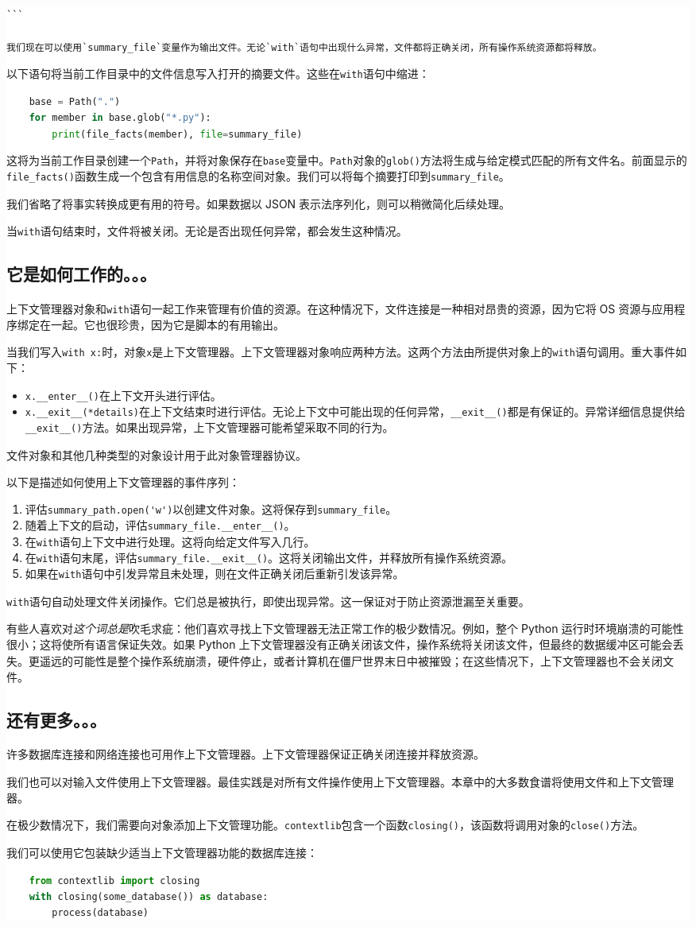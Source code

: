     ```

    我们现在可以使用`summary_file`变量作为输出文件。无论`with`语句中出现什么异常，文件都将正确关闭，所有操作系统资源都将释放。

以下语句将当前工作目录中的文件信息写入打开的摘要文件。这些在`with`语句中缩进：

```py
    base = Path(".") 
    for member in base.glob("*.py"): 
        print(file_facts(member), file=summary_file) 

```

这将为当前工作目录创建一个`Path`，并将对象保存在`base`变量中。`Path`对象的`glob()`方法将生成与给定模式匹配的所有文件名。前面显示的`file_facts()`函数生成一个包含有用信息的名称空间对象。我们可以将每个摘要打印到`summary_file`。

我们省略了将事实转换成更有用的符号。如果数据以 JSON 表示法序列化，则可以稍微简化后续处理。

当`with`语句结束时，文件将被关闭。无论是否出现任何异常，都会发生这种情况。

## 它是如何工作的。。。

上下文管理器对象和`with`语句一起工作来管理有价值的资源。在这种情况下，文件连接是一种相对昂贵的资源，因为它将 OS 资源与应用程序绑定在一起。它也很珍贵，因为它是脚本的有用输出。

当我们写入`with x:`时，对象`x`是上下文管理器。上下文管理器对象响应两种方法。这两个方法由所提供对象上的`with`语句调用。重大事件如下：

*   `x.__enter__()`在上下文开头进行评估。
*   `x.__exit__(*details)`在上下文结束时进行评估。无论上下文中可能出现的任何异常，`__exit__()`都是有保证的。异常详细信息提供给`__exit__()`方法。如果出现异常，上下文管理器可能希望采取不同的行为。

文件对象和其他几种类型的对象设计用于此对象管理器协议。

以下是描述如何使用上下文管理器的事件序列：

1.  评估`summary_path.open('w')`以创建文件对象。这将保存到`summary_file`。
2.  随着上下文的启动，评估`summary_file.__enter__()`。
3.  在`with`语句上下文中进行处理。这将向给定文件写入几行。
4.  在`with`语句末尾，评估`summary_file.__exit__()`。这将关闭输出文件，并释放所有操作系统资源。
5.  如果在`with`语句中引发异常且未处理，则在文件正确关闭后重新引发该异常。

`with`语句自动处理文件关闭操作。它们总是被执行，即使出现异常。这一保证对于防止资源泄漏至关重要。

有些人喜欢对*这个词总是*吹毛求疵：他们喜欢寻找上下文管理器无法正常工作的极少数情况。例如，整个 Python 运行时环境崩溃的可能性很小；这将使所有语言保证失效。如果 Python 上下文管理器没有正确关闭该文件，操作系统将关闭该文件，但最终的数据缓冲区可能会丢失。更遥远的可能性是整个操作系统崩溃，硬件停止，或者计算机在僵尸世界末日中被摧毁；在这些情况下，上下文管理器也不会关闭文件。

## 还有更多。。。

许多数据库连接和网络连接也可用作上下文管理器。上下文管理器保证正确关闭连接并释放资源。

我们也可以对输入文件使用上下文管理器。最佳实践是对所有文件操作使用上下文管理器。本章中的大多数食谱将使用文件和上下文管理器。

在极少数情况下，我们需要向对象添加上下文管理功能。`contextlib`包含一个函数`closing()`，该函数将调用对象的`close()`方法。

我们可以使用它包装缺少适当上下文管理器功能的数据库连接：

```py
    from contextlib import closing 
    with closing(some_database()) as database: 
        process(database) 

```
